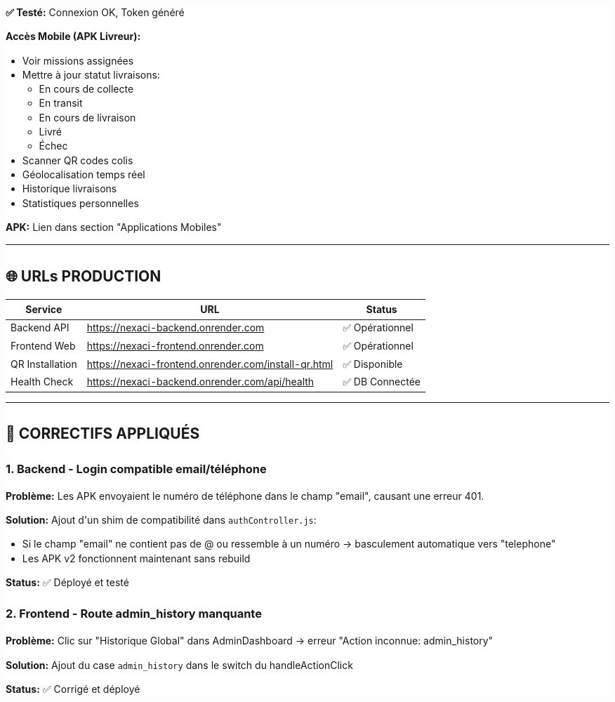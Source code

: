 **✅ Testé:** Connexion OK, Token généré

**Accès Mobile (APK Livreur):**
- Voir missions assignées
- Mettre à jour statut livraisons:
  - En cours de collecte
  - En transit
  - En cours de livraison
  - Livré
  - Échec
- Scanner QR codes colis
- Géolocalisation temps réel
- Historique livraisons
- Statistiques personnelles

**APK:** Lien dans section "Applications Mobiles"

---

## 🌐 URLs PRODUCTION

| Service | URL | Status |
|---------|-----|--------|
| Backend API | https://nexaci-backend.onrender.com | ✅ Opérationnel |
| Frontend Web | https://nexaci-frontend.onrender.com | ✅ Opérationnel |
| QR Installation | https://nexaci-frontend.onrender.com/install-qr.html | ✅ Disponible |
| Health Check | https://nexaci-backend.onrender.com/api/health | ✅ DB Connectée |

---

## 🔧 CORRECTIFS APPLIQUÉS

### 1. Backend - Login compatible email/téléphone
**Problème:** Les APK envoyaient le numéro de téléphone dans le champ "email", causant une erreur 401.

**Solution:** Ajout d'un shim de compatibilité dans `authController.js`:
- Si le champ "email" ne contient pas de @ ou ressemble à un numéro → basculement automatique vers "telephone"
- Les APK v2 fonctionnent maintenant sans rebuild

**Status:** ✅ Déployé et testé

### 2. Frontend - Route admin_history manquante
**Problème:** Clic sur "Historique Global" dans AdminDashboard → erreur "Action inconnue: admin_history"

**Solution:** Ajout du case `admin_history` dans le switch du handleActionClick

**Status:** ✅ Corrigé et déployé
